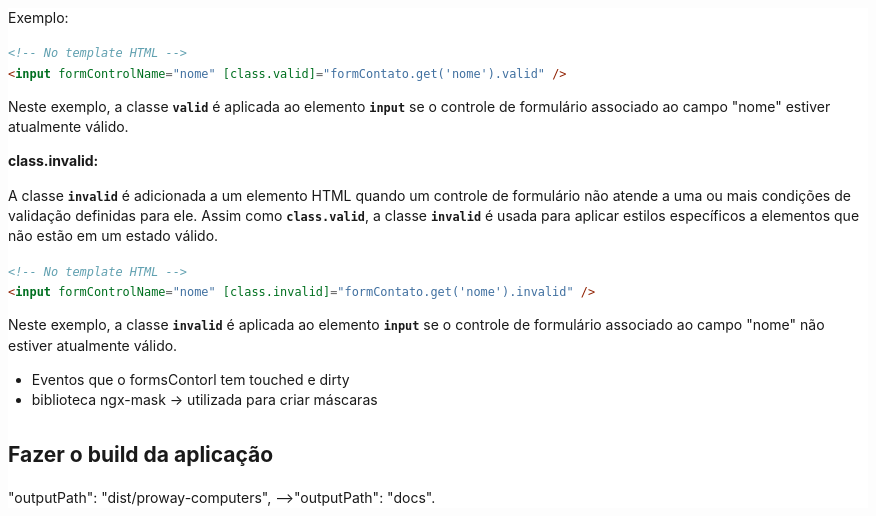 Exemplo:

```html
<!-- No template HTML -->
<input formControlName="nome" [class.valid]="formContato.get('nome').valid" />
```

Neste exemplo, a classe **`valid`** é aplicada ao elemento **`input`** se o controle de formulário associado ao campo "nome" estiver atualmente válido.

**class.invalid:**

A classe **`invalid`** é adicionada a um elemento HTML quando um controle de formulário não atende a uma ou mais condições de validação definidas para ele. Assim como **`class.valid`**, a classe **`invalid`** é usada para aplicar estilos específicos a elementos que não estão em um estado válido.

```html
<!-- No template HTML -->
<input formControlName="nome" [class.invalid]="formContato.get('nome').invalid" />
```

Neste exemplo, a classe **`invalid`** é aplicada ao elemento **`input`** se o controle de formulário associado ao campo "nome" não estiver atualmente válido.

- Eventos que o formsContorl tem touched e dirty
- biblioteca ngx-mask → utilizada para criar máscaras

## Fazer o build da aplicação

"outputPath": "dist/proway-computers", —>"outputPath": "docs".
